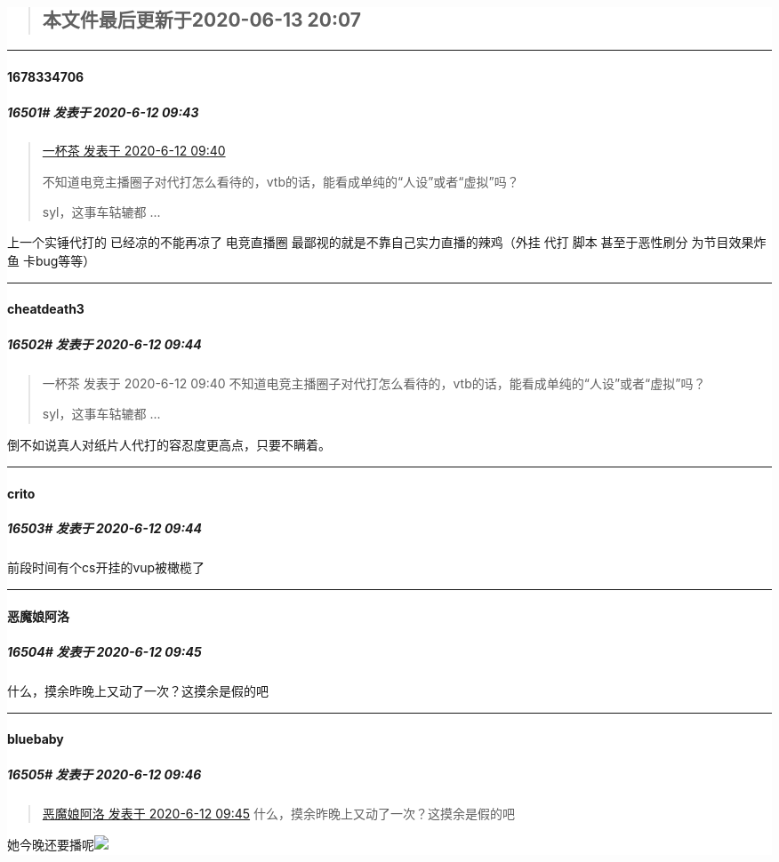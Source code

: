 > ## **本文件最后更新于2020-06-13 20:07** 


*****

####  1678334706  
##### 16501#       发表于 2020-6-12 09:43


<blockquote><a href="httphttps://bbs.saraba1st.com/2b/forum.php?mod=redirect&amp;goto=findpost&amp;pid=47774182&amp;ptid=1938145" target="_blank">一杯茶 发表于 2020-6-12 09:40</a>

不知道电竞主播圈子对代打怎么看待的，vtb的话，能看成单纯的“人设”或者“虚拟”吗？

syl，这事车轱辘都 ...</blockquote>
上一个实锤代打的 已经凉的不能再凉了 电竞直播圈 最鄙视的就是不靠自己实力直播的辣鸡（外挂 代打 脚本 甚至于恶性刷分 为节目效果炸鱼 卡bug等等）


*****

####  cheatdeath3  
##### 16502#       发表于 2020-6-12 09:44


<blockquote>一杯茶 发表于 2020-6-12 09:40
不知道电竞主播圈子对代打怎么看待的，vtb的话，能看成单纯的“人设”或者“虚拟”吗？

syl，这事车轱辘都 ...</blockquote>
倒不如说真人对纸片人代打的容忍度更高点，只要不瞒着。


*****

####  crito  
##### 16503#       发表于 2020-6-12 09:44


前段时间有个cs开挂的vup被橄榄了


*****

####  恶魔娘阿洛  
##### 16504#       发表于 2020-6-12 09:45


什么，摸余昨晚上又动了一次？这摸余是假的吧


*****

####  bluebaby  
##### 16505#       发表于 2020-6-12 09:46


<blockquote><a href="httphttps://bbs.saraba1st.com/2b/forum.php?mod=redirect&amp;goto=findpost&amp;pid=47774243&amp;ptid=1938145" target="_blank">恶魔娘阿洛 发表于 2020-6-12 09:45</a>
什么，摸余昨晚上又动了一次？这摸余是假的吧</blockquote>
她今晚还要播呢<img src="https://static.saraba1st.com/image/smiley/face2017/067.png" referrerpolicy="no-referrer">
